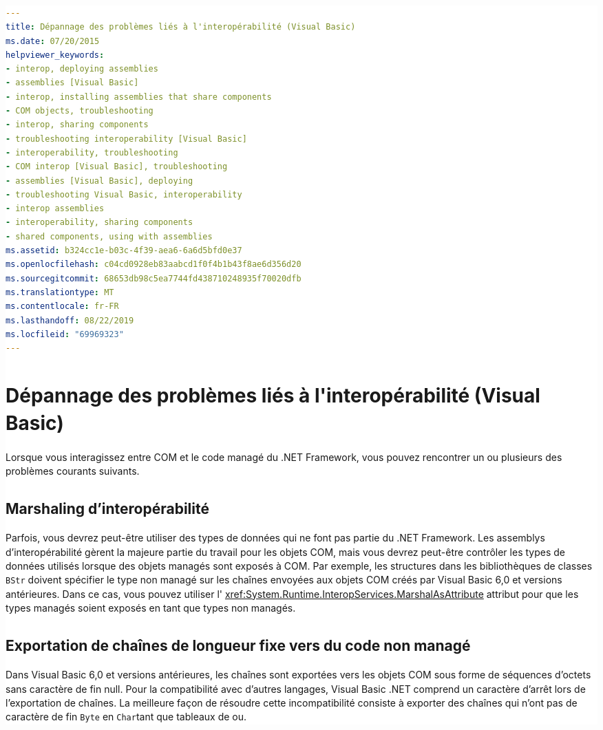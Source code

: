 ```yaml
---
title: Dépannage des problèmes liés à l'interopérabilité (Visual Basic)
ms.date: 07/20/2015
helpviewer_keywords:
- interop, deploying assemblies
- assemblies [Visual Basic]
- interop, installing assemblies that share components
- COM objects, troubleshooting
- interop, sharing components
- troubleshooting interoperability [Visual Basic]
- interoperability, troubleshooting
- COM interop [Visual Basic], troubleshooting
- assemblies [Visual Basic], deploying
- troubleshooting Visual Basic, interoperability
- interop assemblies
- interoperability, sharing components
- shared components, using with assemblies
ms.assetid: b324cc1e-b03c-4f39-aea6-6a6d5bfd0e37
ms.openlocfilehash: c04cd0928eb83aabcd1f0f4b1b43f8ae6d356d20
ms.sourcegitcommit: 68653db98c5ea7744fd438710248935f70020dfb
ms.translationtype: MT
ms.contentlocale: fr-FR
ms.lasthandoff: 08/22/2019
ms.locfileid: "69969323"
---
```

# <a name="troubleshooting-interoperability-visual-basic"></a>Dépannage des problèmes liés à l'interopérabilité (Visual Basic)
Lorsque vous interagissez entre COM et le code managé du .NET Framework, vous pouvez rencontrer un ou plusieurs des problèmes courants suivants.  
  
## <a name="vbconinteroperabilitymarshalinganchor1"></a>Marshaling d’interopérabilité  
 Parfois, vous devrez peut-être utiliser des types de données qui ne font pas partie du .NET Framework. Les assemblys d’interopérabilité gèrent la majeure partie du travail pour les objets COM, mais vous devrez peut-être contrôler les types de données utilisés lorsque des objets managés sont exposés à COM. Par exemple, les structures dans les bibliothèques de classes `BStr` doivent spécifier le type non managé sur les chaînes envoyées aux objets COM créés par Visual Basic 6,0 et versions antérieures. Dans ce cas, vous pouvez utiliser l' <xref:System.Runtime.InteropServices.MarshalAsAttribute> attribut pour que les types managés soient exposés en tant que types non managés.  
  
## <a name="vbconinteroperabilitymarshalinganchor2"></a>Exportation de chaînes de longueur fixe vers du code non managé  
 Dans Visual Basic 6,0 et versions antérieures, les chaînes sont exportées vers les objets COM sous forme de séquences d’octets sans caractère de fin null. Pour la compatibilité avec d’autres langages, Visual Basic .NET comprend un caractère d’arrêt lors de l’exportation de chaînes. La meilleure façon de résoudre cette incompatibilité consiste à exporter des chaînes qui n’ont pas de caractère de fin `Byte` en `Char`tant que tableaux de ou.  
  